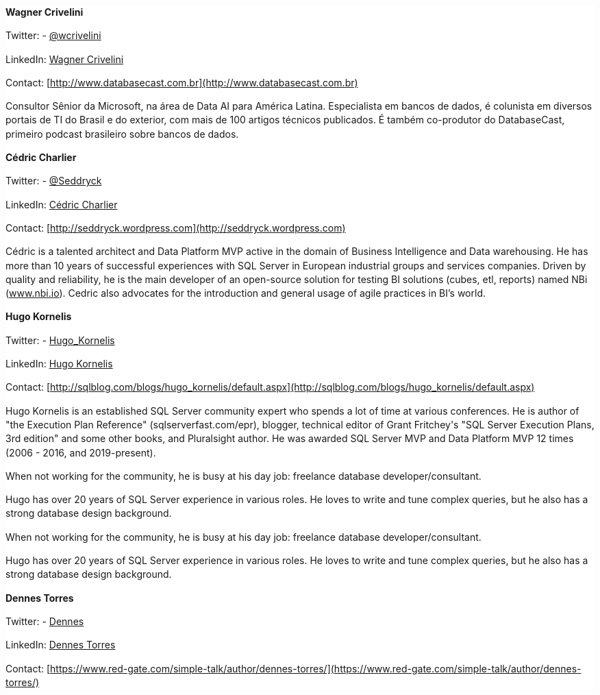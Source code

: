 **Wagner Crivelini**
 
Twitter:  - [@wcrivelini](https://www.twitter.com/@wcrivelini)
 
LinkedIn: [Wagner Crivelini](https://www.linkedin.com/in/wagner-crivelini-107850)
 
Contact: [http://www.databasecast.com.br](http://www.databasecast.com.br)
 
Consultor Sênior da Microsoft, na área de Data  AI para América Latina. Especialista em bancos de dados, é colunista em diversos portais de TI do Brasil e do exterior, com mais de 100 artigos técnicos publicados. É também co-produtor do DatabaseCast, primeiro podcast brasileiro sobre bancos de dados.
 
**Cédric Charlier**
 
Twitter:  - [@Seddryck](https://www.twitter.com/@Seddryck)
 
LinkedIn: [Cédric Charlier](http://be.linkedin.com/in/cedriccharlier)
 
Contact: [http://seddryck.wordpress.com](http://seddryck.wordpress.com)
 
Cédric is a talented architect and Data Platform MVP active in the domain of Business Intelligence and Data warehousing. He has more than 10 years of successful experiences with SQL Server in European industrial groups and services companies. Driven by quality and reliability, he is the main developer of an open-source solution for testing BI solutions (cubes, etl, reports) named NBi (www.nbi.io). Cedric also advocates for the introduction and general usage of agile practices in BI’s world.
 
**Hugo Kornelis**
 
Twitter:  - [Hugo_Kornelis](https://www.twitter.com/Hugo_Kornelis)
 
LinkedIn: [Hugo Kornelis](http://nl.linkedin.com/in/hugokornelis)
 
Contact: [http://sqlblog.com/blogs/hugo_kornelis/default.aspx](http://sqlblog.com/blogs/hugo_kornelis/default.aspx)
 
Hugo Kornelis is an established SQL Server community expert who spends a lot of time at various conferences. He is author of "the Execution Plan Reference" (sqlserverfast.com/epr), blogger, technical editor of Grant Fritchey's "SQL Server Execution Plans, 3rd edition" and some other books, and Pluralsight author. He was awarded SQL Server MVP and Data Platform MVP 12 times (2006 - 2016, and 2019-present).

When not working for the community, he is busy at his day job: freelance database developer/consultant.

Hugo has over 20 years of SQL Server experience in various roles. He loves to write and tune complex queries, but he also has a strong database design background.

When not working for the community, he is busy at his day job: freelance database developer/consultant.

Hugo has over 20 years of SQL Server experience in various roles. He loves to write and tune complex queries, but he also has a strong database design background.
 
**Dennes Torres**
 
Twitter:  - [Dennes](https://www.twitter.com/Dennes)
 
LinkedIn: [Dennes Torres](https://www.linkedin.com/in/dennestorres/)
 
Contact: [https://www.red-gate.com/simple-talk/author/dennes-torres/](https://www.red-gate.com/simple-talk/author/dennes-torres/)
 